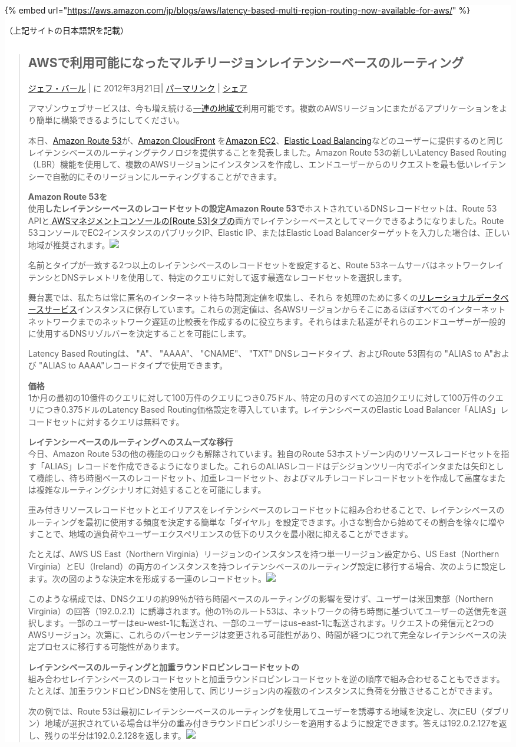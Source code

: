 

{% embed url="https://aws.amazon.com/jp/blogs/aws/latency-based-multi-region-routing-now-available-for-aws/" %}

（上記サイトの日本語訳を記載）

> ## AWSで利用可能になったマルチリージョンレイテンシーベースのルーティング
>
> [ジェフ・バール](https://aws.amazon.com/blogs/aws/author/jbarr/) \| に 2012年3月21日\| [パーマリンク](https://aws.amazon.com/blogs/aws/latency-based-multi-region-routing-now-available-for-aws/) \| [ シェア](https://aws.amazon.com/jp/blogs/aws/latency-based-multi-region-routing-now-available-for-aws/#)
>
> アマゾンウェブサービスは、今も増え続ける[一連の地域で](http://aws.amazon.com/about-aws/globalinfrastructure/)利用可能です。複数のAWSリージョンにまたがるアプリケーションをより簡単に構築できるようにしてください。
>
> 本日、[Amazon Route 53](http://aws.amazon.com/route53/)が、[Amazon CloudFront](http://aws.amazon.com/cloudfront/)   を[Amazon EC2](http://aws.amazon.com/ec2/)、[Elastic Load Balancing](http://aws.amazon.com/elasticloadbalancing/)などのユーザーに提供するのと同じレイテンシベースのルーティングテクノロジを提供することを発表しました。Amazon Route 53の新しいLatency Based Routing（LBR）機能を使用して、複数のAWSリージョンにインスタンスを作成し、エンドユーザーからのリクエストを最も低いレイテンシーで自動的にそのリージョンにルーティングすることができます。
>
> **Amazon Route 53を**  
> 使用**したレイテンシーベースのレコードセットの設定Amazon Route 53で**ホストされているDNSレコードセットは、Route 53 APIと[ AWSマネジメントコンソールの\[Route 53\]タブの](https://console.aws.amazon.com/route53/home)両方でレイテンシーベースとしてマークできるようになりました。Route 53コンソールでEC2インスタンスのパブリックIP、Elastic IP、またはElastic Load Balancerターゲットを入力した場合は、正しい地域が推奨されます。![](https://media.amazonwebservices.com/blog/route53_create_lbr_set_1.png)
>
> 名前とタイプが一致する2つ以上のレイテンシベースのレコードセットを設定すると、Route 53ネームサーバはネットワークレイテンシとDNSテレメトリを使用して、特定のクエリに対して返す最適なレコードセットを選択します。
>
> 舞台裏では、私たちは常に匿名のインターネット待ち時間測定値を収集し、それら  を処理のために多くの[リレーショナルデータベースサービス](http://aws.amazon.com/rds/)インスタンスに保存しています。これらの測定値は、各AWSリージョンからそこにあるほぼすべてのインターネットネットワークまでのネットワーク遅延の比較表を作成するのに役立ちます。それらはまた私達がそれらのエンドユーザーが一般的に使用するDNSリゾルバーを決定することを可能にします。
>
> Latency Based Routingは、 "A"、 "AAAA"、 "CNAME"、 "TXT" DNSレコードタイプ、およびRoute 53固有の "ALIAS to A"および "ALIAS to AAAA"レコードタイプで使用できます。
>
> **価格**  
> 1か月の最初の10億件のクエリに対して100万件のクエリにつき0.75ドル、特定の月のすべての追加クエリに対して100万件のクエリにつき0.375ドルのLatency Based Routing価格設定を導入しています。レイテンシベースのElastic Load Balancer「ALIAS」レコードセットに対するクエリは無料です。
>
> **レイテンシーベースのルーティングへのスムーズな移行**  
> 今日、Amazon Route 53の他の機能のロックも解除されています。独自のRoute 53ホストゾーン内のリソースレコードセットを指す「ALIAS」レコードを作成できるようになりました。これらのALIASレコードはデシジョンツリー内でポインタまたは矢印として機能し、待ち時間ベースのレコードセット、加重レコードセット、およびマルチレコードレコードセットを作成して高度なまたは複雑なルーティングシナリオに対処することを可能にします。
>
> 重み付きリソースレコードセットとエイリアスをレイテンシベースのレコードセットに組み合わせることで、レイテンシベースのルーティングを最初に使用する頻度を決定する簡単な「ダイヤル」を設定できます。小さな割合から始めてその割合を徐々に増やすことで、地域の過負荷やユーザーエクスペリエンスの低下のリスクを最小限に抑えることができます。
>
> たとえば、AWS US East（Northern Virginia）リージョンのインスタンスを持つ単一リージョン設定から、US East（Northern Virginia）とEU（Ireland）の両方のインスタンスを持つレイテンシベースのルーティング設定に移行する場合、次のように設定します。次の図のような決定木を形成する一連のレコードセット。![](https://media.amazonwebservices.com/blog/weighted_then_geo_1.png)
>
> このような構成では、DNSクエリの約99％が待ち時間ベースのルーティングの影響を受けず、ユーザーは米国東部（Northern Virginia）の回答（192.0.2.1）に誘導されます。他の1％のルート53は、ネットワークの待ち時間に基づいてユーザーの送信先を選択します。一部のユーザーはeu-west-1に転送され、一部のユーザーはus-east-1に転送されます。リクエストの発信元と2つのAWSリージョン。次第に、これらのパーセンテージは変更される可能性があり、時間が経つにつれて完全なレイテンシベースの決定プロセスに移行する可能性があります。
>
> **レイテンシベースのルーティングと加重ラウンドロビンレコードセットの**  
> 組み合わせレイテンシベースのレコードセットと加重ラウンドロビンレコードセットを逆の順序で組み合わせることもできます。たとえば、加重ラウンドロビンDNSを使用して、同じリージョン内の複数のインスタンスに負荷を分散させることができます。
>
> 次の例では、Route 53は最初にレイテンシーベースのルーティングを使用してユーザーを誘導する地域を決定し、次にEU（ダブリン）地域が選択されている場合は半分の重み付きラウンドロビンポリシーを適用するように設定できます。答えは192.0.2.127を返し、残りの半分は192.0.2.128を返します。![](https://media.amazonwebservices.com/blog/geo_then_weighted_1.png)